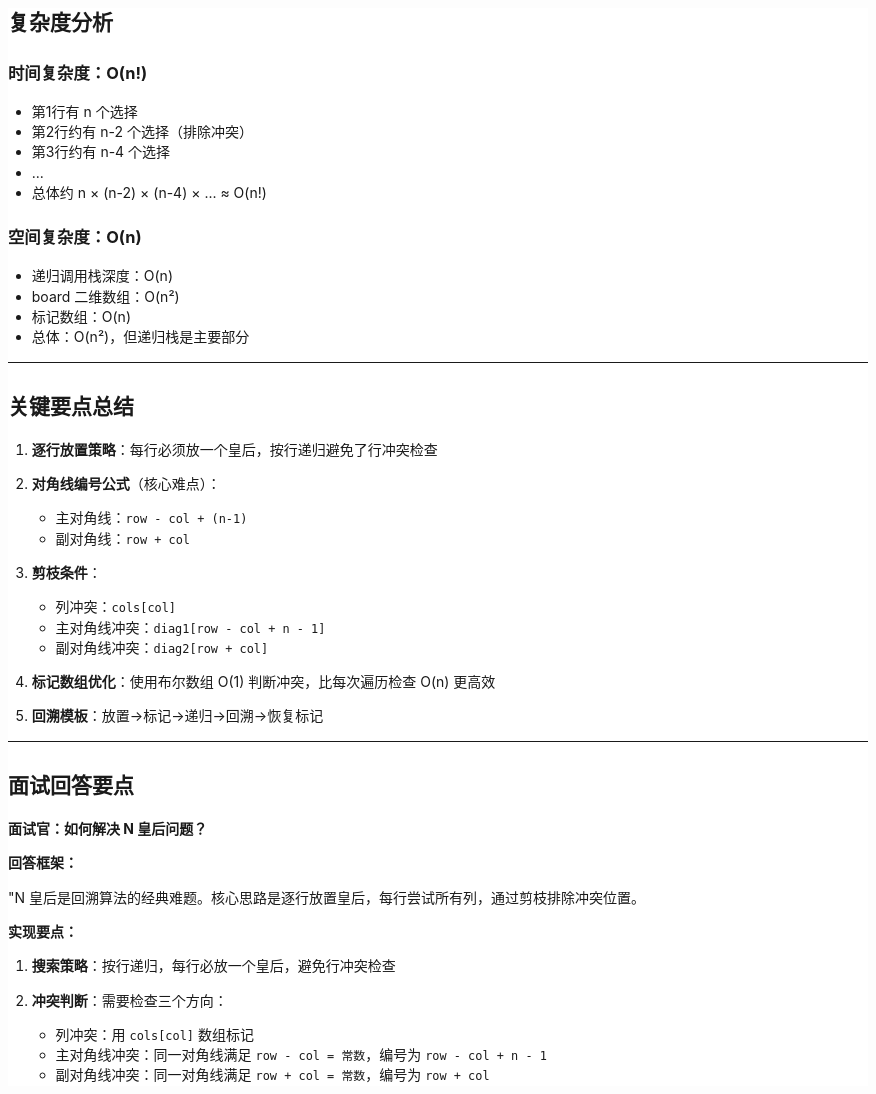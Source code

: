 
## 复杂度分析

### 时间复杂度：O(n!)

- 第1行有 n 个选择
- 第2行约有 n-2 个选择（排除冲突）
- 第3行约有 n-4 个选择
- ...
- 总体约 n × (n-2) × (n-4) × ... ≈ O(n!)

### 空间复杂度：O(n)

- 递归调用栈深度：O(n)
- board 二维数组：O(n²)
- 标记数组：O(n)
- 总体：O(n²)，但递归栈是主要部分

---

## 关键要点总结

1. **逐行放置策略**：每行必须放一个皇后，按行递归避免了行冲突检查

2. **对角线编号公式**（核心难点）：
   - 主对角线：`row - col + (n-1)`
   - 副对角线：`row + col`

3. **剪枝条件**：
   - 列冲突：`cols[col]`
   - 主对角线冲突：`diag1[row - col + n - 1]`
   - 副对角线冲突：`diag2[row + col]`

4. **标记数组优化**：使用布尔数组 O(1) 判断冲突，比每次遍历检查 O(n) 更高效

5. **回溯模板**：放置→标记→递归→回溯→恢复标记

---

## 面试回答要点

**面试官：如何解决 N 皇后问题？**

**回答框架：**

"N 皇后是回溯算法的经典难题。核心思路是逐行放置皇后，每行尝试所有列，通过剪枝排除冲突位置。

**实现要点：**

1. **搜索策略**：按行递归，每行必放一个皇后，避免行冲突检查

2. **冲突判断**：需要检查三个方向：
   - 列冲突：用 `cols[col]` 数组标记
   - 主对角线冲突：同一对角线满足 `row - col = 常数`，编号为 `row - col + n - 1`
   - 副对角线冲突：同一对角线满足 `row + col = 常数`，编号为 `row + col`
